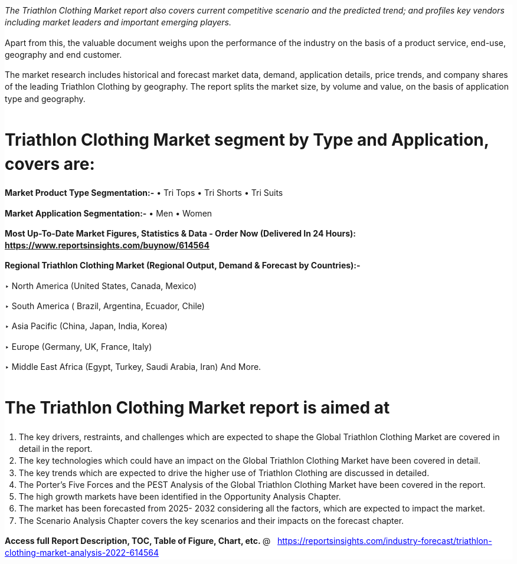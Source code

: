 <em>The Triathlon Clothing Market report also covers current competitive scenario and the predicted trend; and profiles key vendors including market leaders and important emerging players.</em>

Apart from this, the valuable document weighs upon the performance of the industry on the basis of a product service, end-use, geography and end customer.

The market research includes historical and forecast market data, demand, application details, price trends, and company shares of the leading Triathlon Clothing by geography. The report splits the market size, by volume and value, on the basis of application type and geography.

# <strong>Triathlon Clothing Market segment by Type and Application, covers are:</strong>

<strong>Market Product Type Segmentation:-</strong>
• Tri Tops
• Tri Shorts
• Tri Suits

<strong>Market Application Segmentation:-</strong>
• Men
• Women

<strong>Most Up-To-Date Market Figures, Statistics & Data - Order Now (Delivered In 24 Hours): <a href=https://www.reportsinsights.com/buynow/614564>https://www.reportsinsights.com/buynow/614564</a></strong>

<strong>Regional Triathlon Clothing Market (Regional Output, Demand &amp; Forecast by Countries):-</strong>

‣ North America (United States, Canada, Mexico)

‣ South America ( Brazil, Argentina, Ecuador, Chile)

‣ Asia Pacific (China, Japan, India, Korea)

‣ Europe (Germany, UK, France, Italy)

‣ Middle East Africa (Egypt, Turkey, Saudi Arabia, Iran) And More.

# <strong>The Triathlon Clothing Market report is aimed at</strong>
<ol>
  <li>The key drivers, restraints, and challenges which are expected to shape the Global Triathlon Clothing Market are covered in detail in the report.</li>
  <li>The key technologies which could have an impact on the Global Triathlon Clothing Market have been covered in detail.</li>
  <li>The key trends which are expected to drive the higher use of Triathlon Clothing are discussed in detailed.</li>
  <li>The Porter’s Five Forces and the PEST Analysis of the Global Triathlon Clothing Market have been covered in the report.</li>
  <li>The high growth markets have been identified in the Opportunity Analysis Chapter.</li>
  <li>The market has been forecasted from 2025- 2032 considering all the factors, which are expected to impact the market.</li>
  <li>The Scenario Analysis Chapter covers the key scenarios and their impacts on the forecast chapter.</li>
</ol>
<strong>Access full Report Description, TOC, Table of Figure, Chart, etc. </strong>@   <a href=https://reportsinsights.com/industry-forecast/triathlon-clothing-market-analysis-2022-614564 style=color:#0000ff;>https://reportsinsights.com/industry-forecast/triathlon-clothing-market-analysis-2022-614564</a>

